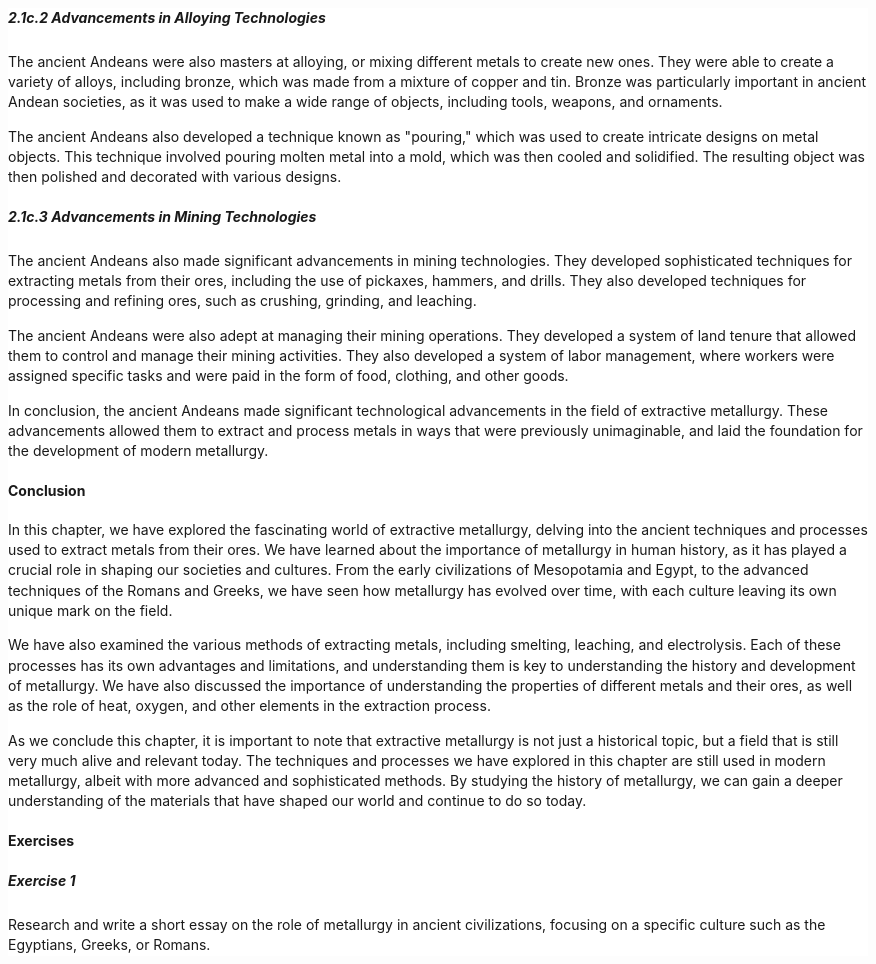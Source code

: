##### 2.1c.2 Advancements in Alloying Technologies

The ancient Andeans were also masters at alloying, or mixing different metals to create new ones. They were able to create a variety of alloys, including bronze, which was made from a mixture of copper and tin. Bronze was particularly important in ancient Andean societies, as it was used to make a wide range of objects, including tools, weapons, and ornaments.

The ancient Andeans also developed a technique known as "pouring," which was used to create intricate designs on metal objects. This technique involved pouring molten metal into a mold, which was then cooled and solidified. The resulting object was then polished and decorated with various designs.

##### 2.1c.3 Advancements in Mining Technologies

The ancient Andeans also made significant advancements in mining technologies. They developed sophisticated techniques for extracting metals from their ores, including the use of pickaxes, hammers, and drills. They also developed techniques for processing and refining ores, such as crushing, grinding, and leaching.

The ancient Andeans were also adept at managing their mining operations. They developed a system of land tenure that allowed them to control and manage their mining activities. They also developed a system of labor management, where workers were assigned specific tasks and were paid in the form of food, clothing, and other goods.

In conclusion, the ancient Andeans made significant technological advancements in the field of extractive metallurgy. These advancements allowed them to extract and process metals in ways that were previously unimaginable, and laid the foundation for the development of modern metallurgy.




#### Conclusion

In this chapter, we have explored the fascinating world of extractive metallurgy, delving into the ancient techniques and processes used to extract metals from their ores. We have learned about the importance of metallurgy in human history, as it has played a crucial role in shaping our societies and cultures. From the early civilizations of Mesopotamia and Egypt, to the advanced techniques of the Romans and Greeks, we have seen how metallurgy has evolved over time, with each culture leaving its own unique mark on the field.

We have also examined the various methods of extracting metals, including smelting, leaching, and electrolysis. Each of these processes has its own advantages and limitations, and understanding them is key to understanding the history and development of metallurgy. We have also discussed the importance of understanding the properties of different metals and their ores, as well as the role of heat, oxygen, and other elements in the extraction process.

As we conclude this chapter, it is important to note that extractive metallurgy is not just a historical topic, but a field that is still very much alive and relevant today. The techniques and processes we have explored in this chapter are still used in modern metallurgy, albeit with more advanced and sophisticated methods. By studying the history of metallurgy, we can gain a deeper understanding of the materials that have shaped our world and continue to do so today.

#### Exercises

##### Exercise 1
Research and write a short essay on the role of metallurgy in ancient civilizations, focusing on a specific culture such as the Egyptians, Greeks, or Romans.
